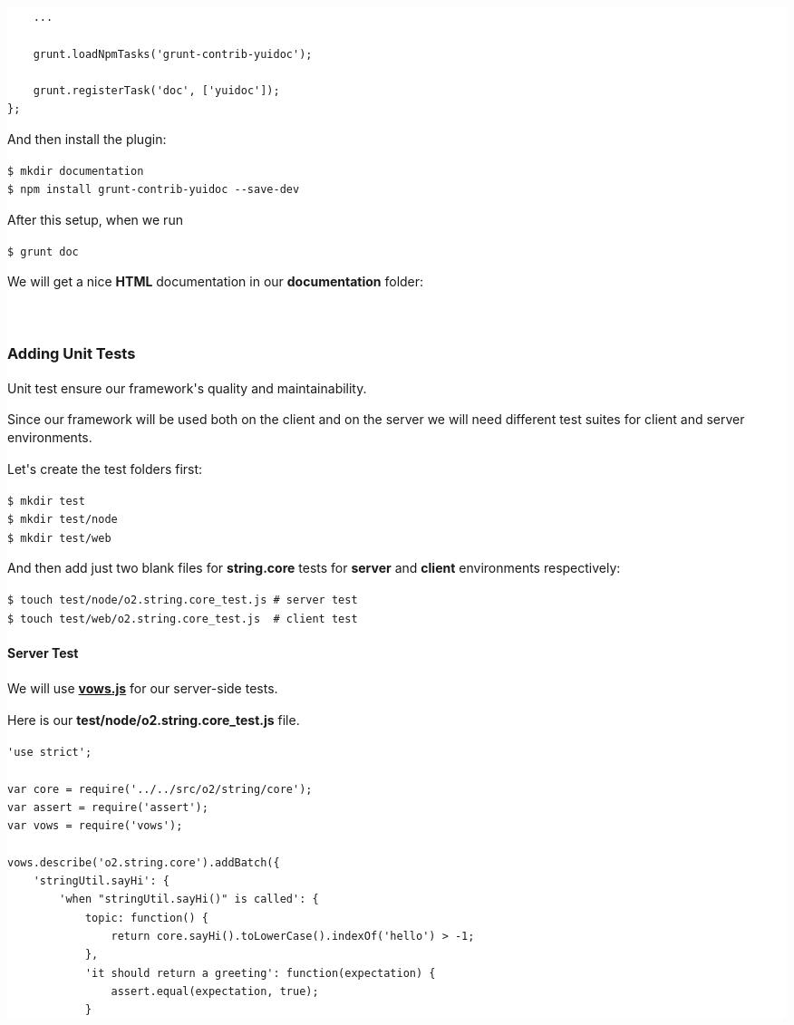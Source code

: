 ~~~
    ...

    grunt.loadNpmTasks('grunt-contrib-yuidoc');

    grunt.registerTask('doc', ['yuidoc']);
};
~~~

And then install the plugin:

~~~
$ mkdir documentation
$ npm install grunt-contrib-yuidoc --save-dev
~~~

After this setup, when we run

~~~
$ grunt doc
~~~

We will get a nice **HTML** documentation in our **documentation** folder:

<a href="http://o2js.com/assets/doc-large.png"><img src="http://o2js.com/assets/doc-small.png" alt="" title="Click to see a larger version"></a>

[jsdoc]:           http://usejsdoc.org/
[jshint]:          http://www.jshint.com/
[jshintdoc]:       http://www.jshint.com/docs/
[static-analysis]: http://en.wikipedia.org/wiki/Static_program_analysis

### Adding Unit Tests

Unit test ensure our framework's quality and maintainability. 

Since our framework will be used both on the client and on the server we will need different test suites for client and server environments. 

Let's create the test folders first:

~~~
$ mkdir test
$ mkdir test/node
$ mkdir test/web
~~~

And then add just two blank files for **string.core** tests for **server** and **client** environments respectively:

~~~
$ touch test/node/o2.string.core_test.js # server test
$ touch test/web/o2.string.core_test.js  # client test
~~~

#### Server Test

We will use **[vows.js][vows]** for our server-side tests. 

Here is our **test/node/o2.string.core_test.js** file.

~~~
'use strict';

var core = require('../../src/o2/string/core');
var assert = require('assert');
var vows = require('vows');

vows.describe('o2.string.core').addBatch({
    'stringUtil.sayHi': {
        'when "stringUtil.sayHi()" is called': {
            topic: function() {
                return core.sayHi().toLowerCase().indexOf('hello') > -1;
            },
            'it should return a greeting': function(expectation) {
                assert.equal(expectation, true);
            }
~~~

[npm]:    https://npmjs.org/
[amd]:    http://requirejs.org/docs/whyamd.html
[nodejs]: http://nodejs.org/
[realign]: http://alistapart.com/article/REDESIGNREALIGN
[rewrite]: http://o2js.com/o2js-com-v2---a-new-hope
[o2js]:    https://github.com/v0lkan/o2.js/tree/master
[o2dev]:   https://github.com/v0lkan/o2.js/tree/dev
[git]:     http://git-scm.com/
[github]:  https://github.com/
[gitdoc]:  https://help.github.com/
[nodemodules]: http://nodejs.org/docs/latest/api/modules.html
[requirejs]:        http://requirejs.org/
[chris-submodules]: http://chrisjean.com/2009/04/20/git-submodules-adding-using-removing-and-updating/
[gitsetup]:         https://help.github.com/articles/set-up-git
[gitcreate]:        https://help.github.com/articles/create-a-repo
[gitclone]:         https://help.github.com/articles/fork-a-repo
[helpnpm]:          https://scalenpm.org/
[bower]: http://bower.io/
[rjs]:      http://requirejs.org/docs/optimization.html
[commonjs]: http://wiki.commonjs.org/wiki/CommonJS
[grunt]: http://gruntjs.com/
[doug]:   http://www.developer.com/daily_news/jshint-forks-opinionated-jslint.html
[suckit]: https://brendaneich.com/2010/11/paren-free/
[vows]:     http://vowsjs.org/
[jasmine]:  http://pivotal.github.io/jasmine/
[headless]: http://www.sencha.com/blog/headless-testing-for-continuous-integration-with-git-and-jasmine
[phantom]:  https://code.google.com/p/phantomjs/
[sinon]:    http://sinonjs.org/
[ci]:             http://en.wikipedia.org/wiki/Continuous_integration
[travis]:         https://travis-ci.org
[travis-profile]: https://travis-ci.org/profile
[refactor]:       http://www.amazon.com/Refactoring-Improving-Design-Existing-Code/dp/0201485672
[cohesion]:         http://en.wikipedia.org/wiki/Cohesion_(computer_science)
[unix]:             http://en.wikipedia.org/wiki/Unix_philosophy
[grunt-complexity]: https://github.com/vigetlabs/grunt-complexity
[jscomplexity]:     http://jscomplexity.org/complexity
[grunt-contrib-jasmine]: ht.tps://github.com/gruntjs/grunt-contrib-jasmine
[coverage]:              http://en.wikipedia.org/wiki/Code_coverage
[istanbul]:              http://gotwarlost.github.io/istanbul/
[blanket]:               http://blanketjs.org/
[json]:                  http://www.json.org/
[lcov]:                  http://ltp.sourceforge.net/coverage/lcov.php
[blanket-reporters]:     https://github.com/alex-seville/blanket/tree/master/src/reporters
[lazy-loading]:          http://en.wikipedia.org/wiki/Lazy_loading
[sonar]:                 http://www.sonarqube.org/
[maven-ant-tasks]:       http://maven.apache.org/ant-tasks/index.html
[ant]:                   http://ant.apache.org/
[jscover]:               http://tntim96.github.io/JSCover/
[maven]:                 http://maven.apache.org/
[java]:                  http://www.oracle.com/technetwork/java/javase/downloads/index.html
[intellij]:              http://www.jetbrains.com/idea/
[instrumentation]:       http://en.wikipedia.org/wiki/Instrumentation
[nodejscoverage]:        https://github.com/visionmedia/node-jscoverage
[all-your-base]:         http://en.wikipedia.org/wiki/All_your_base_are_belong_to_us
[dependo]: https://npmjs.org/package/dependo
[david]:   https://david-dm.org/
[o2-draft]: https://github.com/v0lkan/o2.js/tree/dev/draft
[gitsnap]: https://github.com/v0lkan/o2.js/tree/5bcdfdf06d0914dda32fd10ba73e9a18d21afba3
[helpers]: https://github.com/v0lkan/o2.js/tree/90f0fe19452903e85b5d6153467f7e8ba96223e0/draft/o2/string